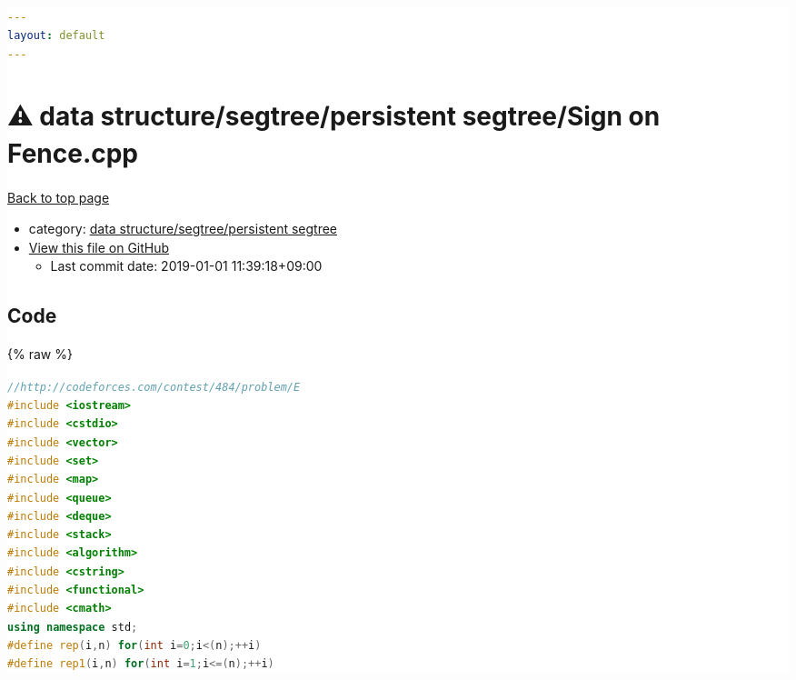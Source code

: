 ```yaml
---
layout: default
---
```



<script type="text/javascript" async
  src="https://cdnjs.cloudflare.com/ajax/libs/mathjax/2.7.5/MathJax.js?config=TeX-MML-AM_CHTML">
</script>
<script type="text/x-mathjax-config">
  MathJax.Hub.Config({
    TeX: { equationNumbers: { autoNumber: "AMS" }},
    tex2jax: {
      inlineMath: [ ['$','$'] ],
      processEscapes: true
    },
    "HTML-CSS": { matchFontHeight: false },
    displayAlign: "left",
    displayIndent: "2em"
  });
</script>

<script type="text/javascript" src="https://cdnjs.cloudflare.com/ajax/libs/jquery/3.4.1/jquery.min.js"></script>
<script src="https://cdn.jsdelivr.net/npm/jquery-balloon-js@1.1.2/jquery.balloon.min.js" integrity="sha256-ZEYs9VrgAeNuPvs15E39OsyOJaIkXEEt10fzxJ20+2I=" crossorigin="anonymous"></script>
<script type="text/javascript" src="../../../../assets/js/copy-button.js"></script>
<link rel="stylesheet" href="../../../../assets/css/copy-button.css" />


# :warning: data structure/segtree/persistent segtree/Sign on Fence.cpp

<a href="../../../../index.html">Back to top page</a>

* category: <a href="../../../../index.html#804b46389e12899b5eab90f4bea5a2e6">data structure/segtree/persistent segtree</a>
* <a href="{{ site.github.repository_url }}/blob/master/data structure/segtree/persistent segtree/Sign on Fence.cpp">View this file on GitHub</a>
    - Last commit date: 2019-01-01 11:39:18+09:00




## Code

<a id="unbundled"></a>
{% raw %}
```cpp
//http://codeforces.com/contest/484/problem/E
#include <iostream>
#include <cstdio>
#include <vector>
#include <set>
#include <map>
#include <queue>
#include <deque>
#include <stack>
#include <algorithm>
#include <cstring>
#include <functional>
#include <cmath>
using namespace std;
#define rep(i,n) for(int i=0;i<(n);++i)
#define rep1(i,n) for(int i=1;i<=(n);++i)
```